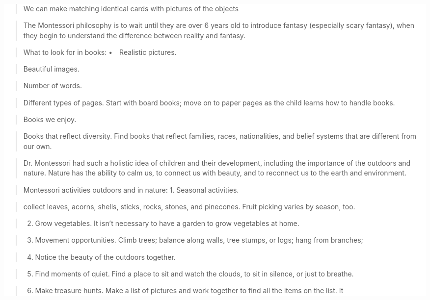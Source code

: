 

> We can make matching identical cards with pictures of the objects



> The Montessori philosophy is to wait until they are over 6 years old to introduce fantasy (especially scary fantasy), when they begin to understand the difference between reality and fantasy.



> What to look for in books: • Realistic pictures.



> Beautiful images.



> Number of words.



> Different types of pages. Start with board books; move on to paper pages as the child learns how to handle books.



> Books we enjoy.



> Books that reflect diversity. Find books that reflect families, races, nationalities, and belief systems that are different from our own.



> Dr. Montessori had such a holistic idea of children and their development, including the importance of the outdoors and nature. Nature has the ability to calm us, to connect us with beauty, and to reconnect us to the earth and environment.



> Montessori activities outdoors and in nature:  1. Seasonal activities.



> collect leaves, acorns, shells, sticks, rocks, stones, and pinecones. Fruit picking varies by season, too.



> 2. Grow vegetables. It isn’t necessary to have a garden to grow vegetables at home.



> 3. Movement opportunities. Climb trees; balance along walls, tree stumps, or logs; hang from branches;



> 4. Notice the beauty of the outdoors together.



> 5. Find moments of quiet. Find a place to sit and watch the clouds, to sit in silence, or just to breathe.



> 6. Make treasure hunts. Make a list of pictures and work together to find all the items on the list. It
